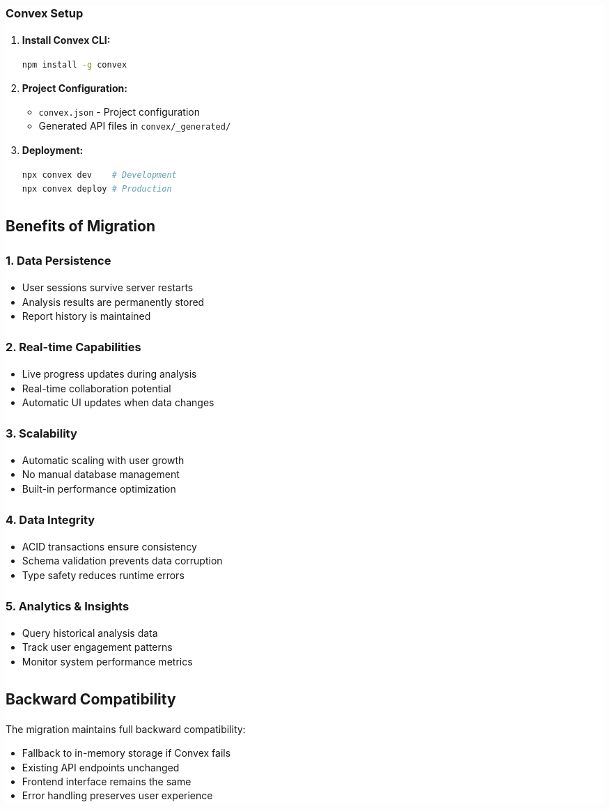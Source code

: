### Convex Setup

1. **Install Convex CLI:**
   ```bash
   npm install -g convex
   ```

2. **Project Configuration:**
   - `convex.json` - Project configuration
   - Generated API files in `convex/_generated/`

3. **Deployment:**
   ```bash
   npx convex dev    # Development
   npx convex deploy # Production
   ```

## Benefits of Migration

### 1. Data Persistence
- User sessions survive server restarts
- Analysis results are permanently stored
- Report history is maintained

### 2. Real-time Capabilities
- Live progress updates during analysis
- Real-time collaboration potential
- Automatic UI updates when data changes

### 3. Scalability
- Automatic scaling with user growth
- No manual database management
- Built-in performance optimization

### 4. Data Integrity
- ACID transactions ensure consistency
- Schema validation prevents data corruption
- Type safety reduces runtime errors

### 5. Analytics & Insights
- Query historical analysis data
- Track user engagement patterns
- Monitor system performance metrics

## Backward Compatibility

The migration maintains full backward compatibility:
- Fallback to in-memory storage if Convex fails
- Existing API endpoints unchanged
- Frontend interface remains the same
- Error handling preserves user experience
